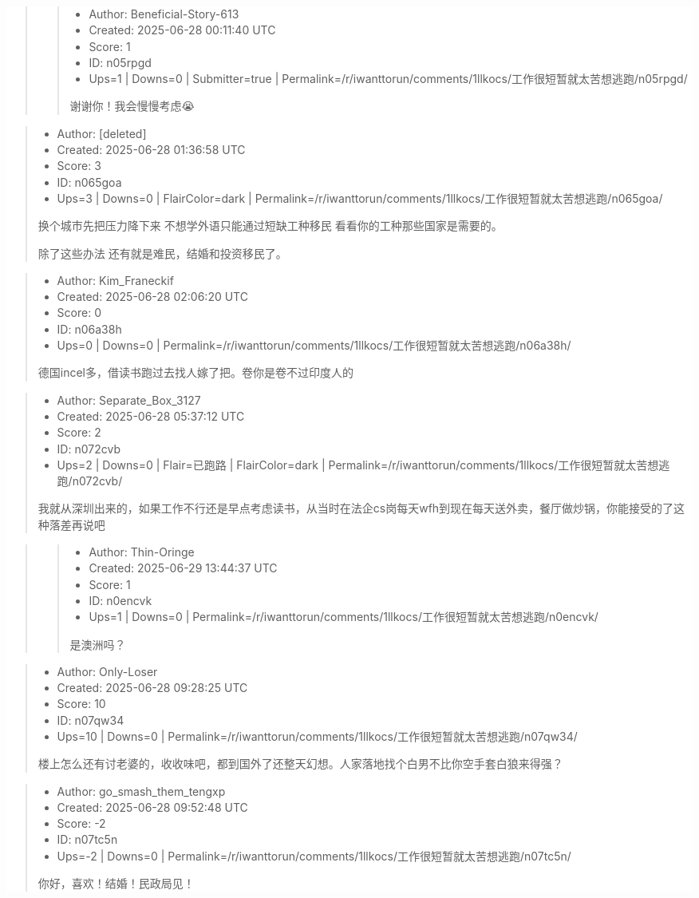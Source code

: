 >> - Author: Beneficial-Story-613
>> - Created: 2025-06-28 00:11:40 UTC
>> - Score: 1
>> - ID: n05rpgd
>> - Ups=1 | Downs=0 | Submitter=true | Permalink=/r/iwanttorun/comments/1llkocs/工作很短暂就太苦想逃跑/n05rpgd/
>>
>> 谢谢你！我会慢慢考虑😭

> - Author: [deleted]
> - Created: 2025-06-28 01:36:58 UTC
> - Score: 3
> - ID: n065goa
> - Ups=3 | Downs=0 | FlairColor=dark | Permalink=/r/iwanttorun/comments/1llkocs/工作很短暂就太苦想逃跑/n065goa/
>
> 换个城市先把压力降下来 不想学外语只能通过短缺工种移民 看看你的工种那些国家是需要的。
> 
> 除了这些办法 还有就是难民，结婚和投资移民了。

> - Author: Kim_Franeckif
> - Created: 2025-06-28 02:06:20 UTC
> - Score: 0
> - ID: n06a38h
> - Ups=0 | Downs=0 | Permalink=/r/iwanttorun/comments/1llkocs/工作很短暂就太苦想逃跑/n06a38h/
>
> 德国incel多，借读书跑过去找人嫁了把。卷你是卷不过印度人的

> - Author: Separate_Box_3127
> - Created: 2025-06-28 05:37:12 UTC
> - Score: 2
> - ID: n072cvb
> - Ups=2 | Downs=0 | Flair=已跑路 | FlairColor=dark | Permalink=/r/iwanttorun/comments/1llkocs/工作很短暂就太苦想逃跑/n072cvb/
>
> 我就从深圳出来的，如果工作不行还是早点考虑读书，从当时在法企cs岗每天wfh到现在每天送外卖，餐厅做炒锅，你能接受的了这种落差再说吧

>> - Author: Thin-Oringe
>> - Created: 2025-06-29 13:44:37 UTC
>> - Score: 1
>> - ID: n0encvk
>> - Ups=1 | Downs=0 | Permalink=/r/iwanttorun/comments/1llkocs/工作很短暂就太苦想逃跑/n0encvk/
>>
>> 是澳洲吗？

> - Author: Only-Loser
> - Created: 2025-06-28 09:28:25 UTC
> - Score: 10
> - ID: n07qw34
> - Ups=10 | Downs=0 | Permalink=/r/iwanttorun/comments/1llkocs/工作很短暂就太苦想逃跑/n07qw34/
>
> 楼上怎么还有讨老婆的，收收味吧，都到国外了还整天幻想。人家落地找个白男不比你空手套白狼来得强？

> - Author: go_smash_them_tengxp
> - Created: 2025-06-28 09:52:48 UTC
> - Score: -2
> - ID: n07tc5n
> - Ups=-2 | Downs=0 | Permalink=/r/iwanttorun/comments/1llkocs/工作很短暂就太苦想逃跑/n07tc5n/
>
> 你好，喜欢！结婚！民政局见！
